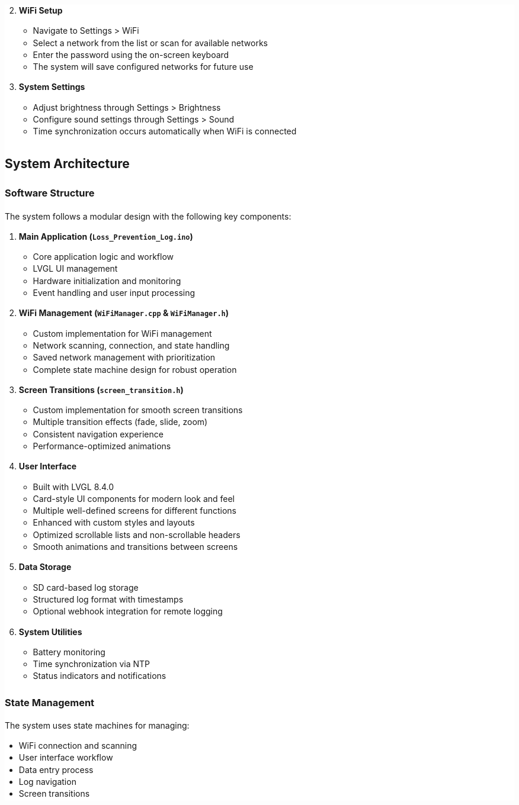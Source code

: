 2. **WiFi Setup**
   - Navigate to Settings > WiFi
   - Select a network from the list or scan for available networks
   - Enter the password using the on-screen keyboard
   - The system will save configured networks for future use

3. **System Settings**
   - Adjust brightness through Settings > Brightness
   - Configure sound settings through Settings > Sound
   - Time synchronization occurs automatically when WiFi is connected

## System Architecture

### Software Structure
The system follows a modular design with the following key components:

1. **Main Application (`Loss_Prevention_Log.ino`)**
   - Core application logic and workflow
   - LVGL UI management
   - Hardware initialization and monitoring
   - Event handling and user input processing

2. **WiFi Management (`WiFiManager.cpp` & `WiFiManager.h`)**
   - Custom implementation for WiFi management
   - Network scanning, connection, and state handling
   - Saved network management with prioritization
   - Complete state machine design for robust operation

3. **Screen Transitions (`screen_transition.h`)**
   - Custom implementation for smooth screen transitions
   - Multiple transition effects (fade, slide, zoom)
   - Consistent navigation experience
   - Performance-optimized animations

4. **User Interface**
   - Built with LVGL 8.4.0
   - Card-style UI components for modern look and feel
   - Multiple well-defined screens for different functions
   - Enhanced with custom styles and layouts
   - Optimized scrollable lists and non-scrollable headers
   - Smooth animations and transitions between screens

5. **Data Storage**
   - SD card-based log storage
   - Structured log format with timestamps
   - Optional webhook integration for remote logging

6. **System Utilities**
   - Battery monitoring
   - Time synchronization via NTP
   - Status indicators and notifications

### State Management
The system uses state machines for managing:
- WiFi connection and scanning
- User interface workflow
- Data entry process
- Log navigation
- Screen transitions
